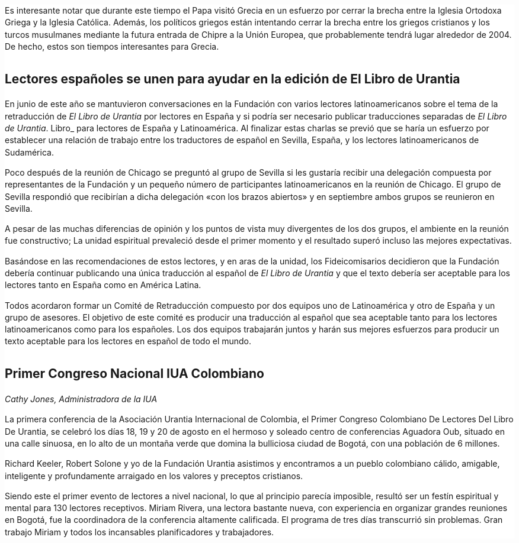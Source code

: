 Es interesante notar que durante este tiempo el Papa visitó Grecia en un esfuerzo por cerrar la brecha entre la Iglesia Ortodoxa Griega y la Iglesia Católica. Además, los políticos griegos están intentando cerrar la brecha entre los griegos cristianos y los turcos musulmanes mediante la futura entrada de Chipre a la Unión Europea, que probablemente tendrá lugar alrededor de 2004. De hecho, estos son tiempos interesantes para Grecia.


## Lectores españoles se unen para ayudar en la edición de El Libro de Urantia

En junio de este año se mantuvieron conversaciones en la Fundación con varios lectores latinoamericanos sobre el tema de la retraducción de _El Libro de Urantia_ por lectores en España y si podría ser necesario publicar traducciones separadas de _El Libro de Urantia_. Libro_ para lectores de España y Latinoamérica. Al finalizar estas charlas se previó que se haría un esfuerzo por establecer una relación de trabajo entre los traductores de español en Sevilla, España, y los lectores latinoamericanos de Sudamérica.

Poco después de la reunión de Chicago se preguntó al grupo de Sevilla si les gustaría recibir una delegación compuesta por representantes de la Fundación y un pequeño número de participantes latinoamericanos en la reunión de Chicago. El grupo de Sevilla respondió que recibirían a dicha delegación «con los brazos abiertos» y en septiembre ambos grupos se reunieron en Sevilla.

A pesar de las muchas diferencias de opinión y los puntos de vista muy divergentes de los dos grupos, el ambiente en la reunión fue constructivo; La unidad espiritual prevaleció desde el primer momento y el resultado superó incluso las mejores expectativas.

Basándose en las recomendaciones de estos lectores, y en aras de la unidad, los Fideicomisarios decidieron que la Fundación debería continuar publicando una única traducción al español de _El Libro de Urantia_ y que el texto debería ser aceptable para los lectores tanto en España como en América Latina.

Todos acordaron formar un Comité de Retraducción compuesto por dos equipos uno de Latinoamérica y otro de España y un grupo de asesores. El objetivo de este comité es producir una traducción al español que sea aceptable tanto para los lectores latinoamericanos como para los españoles. Los dos equipos trabajarán juntos y harán sus mejores esfuerzos para producir un texto aceptable para los lectores en español de todo el mundo.

## Primer Congreso Nacional IUA Colombiano

_Cathy Jones, Administradora de la IUA_

La primera conferencia de la Asociación Urantia Internacional de Colombia, el Primer Congreso Colombiano De Lectores Del Libro De Urantia, se celebró los días 18, 19 y 20 de agosto en el hermoso y soleado centro de conferencias Aguadora Oub, situado en una calle sinuosa, en lo alto de un montaña verde que domina la bulliciosa ciudad de Bogotá, con una población de 6 millones.

Richard Keeler, Robert Solone y yo de la Fundación Urantia asistimos y encontramos a un pueblo colombiano cálido, amigable, inteligente y profundamente arraigado en los valores y preceptos cristianos.

Siendo este el primer evento de lectores a nivel nacional, lo que al principio parecía imposible, resultó ser un festín espiritual y mental para 130 lectores receptivos. Miriam Rivera, una lectora bastante nueva, con experiencia en organizar grandes reuniones en Bogotá, fue la coordinadora de la conferencia altamente calificada. El programa de tres días transcurrió sin problemas. Gran trabajo Miriam y todos los incansables planificadores y trabajadores.
